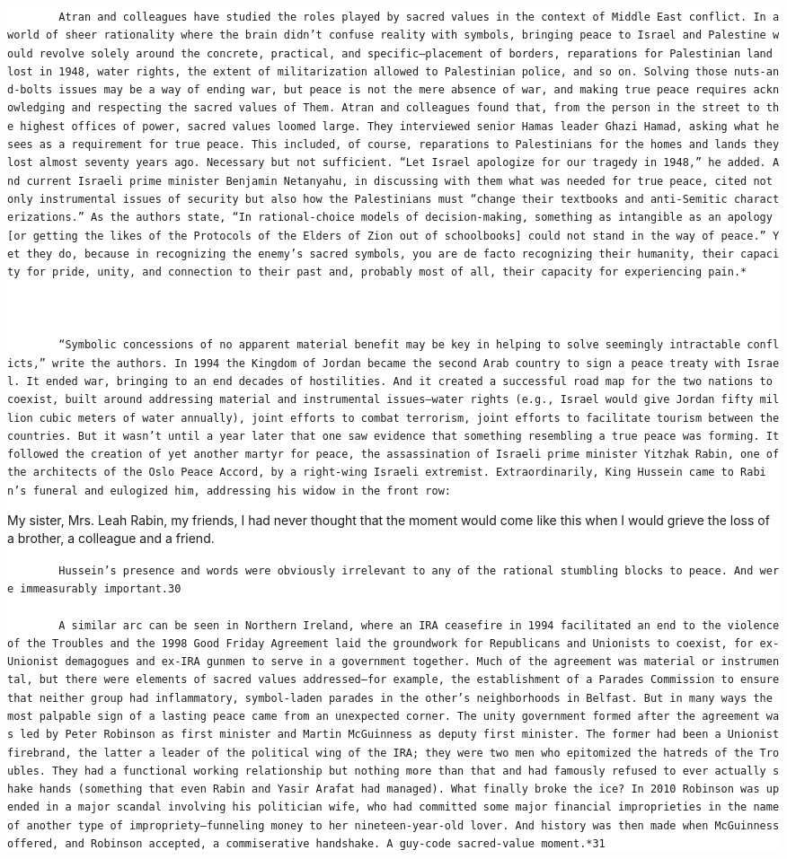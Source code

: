 			Atran and colleagues have studied the roles played by sacred values in the context of Middle East conflict. In a world of sheer rationality where the brain didn’t confuse reality with symbols, bringing peace to Israel and Palestine would revolve solely around the concrete, practical, and specific—placement of borders, reparations for Palestinian land lost in 1948, water rights, the extent of militarization allowed to Palestinian police, and so on. Solving those nuts-and-bolts issues may be a way of ending war, but peace is not the mere absence of war, and making true peace requires acknowledging and respecting the sacred values of Them. Atran and colleagues found that, from the person in the street to the highest offices of power, sacred values loomed large. They interviewed senior Hamas leader Ghazi Hamad, asking what he sees as a requirement for true peace. This included, of course, reparations to Palestinians for the homes and lands they lost almost seventy years ago. Necessary but not sufficient. “Let Israel apologize for our tragedy in 1948,” he added. And current Israeli prime minister Benjamin Netanyahu, in discussing with them what was needed for true peace, cited not only instrumental issues of security but also how the Palestinians must “change their textbooks and anti-Semitic characterizations.” As the authors state, “In rational-choice models of decision-making, something as intangible as an apology [or getting the likes of the Protocols of the Elders of Zion out of schoolbooks] could not stand in the way of peace.” Yet they do, because in recognizing the enemy’s sacred symbols, you are de facto recognizing their humanity, their capacity for pride, unity, and connection to their past and, probably most of all, their capacity for experiencing pain.*



			“Symbolic concessions of no apparent material benefit may be key in helping to solve seemingly intractable conflicts,” write the authors. In 1994 the Kingdom of Jordan became the second Arab country to sign a peace treaty with Israel. It ended war, bringing to an end decades of hostilities. And it created a successful road map for the two nations to coexist, built around addressing material and instrumental issues—water rights (e.g., Israel would give Jordan fifty million cubic meters of water annually), joint efforts to combat terrorism, joint efforts to facilitate tourism between the countries. But it wasn’t until a year later that one saw evidence that something resembling a true peace was forming. It followed the creation of yet another martyr for peace, the assassination of Israeli prime minister Yitzhak Rabin, one of the architects of the Oslo Peace Accord, by a right-wing Israeli extremist. Extraordinarily, King Hussein came to Rabin’s funeral and eulogized him, addressing his widow in the front row:


My sister, Mrs. Leah Rabin, my friends, I had never thought that the moment would come like this when I would grieve the loss of a brother, a colleague and a friend.

			Hussein’s presence and words were obviously irrelevant to any of the rational stumbling blocks to peace. And were immeasurably important.30

			A similar arc can be seen in Northern Ireland, where an IRA ceasefire in 1994 facilitated an end to the violence of the Troubles and the 1998 Good Friday Agreement laid the groundwork for Republicans and Unionists to coexist, for ex-Unionist demagogues and ex-IRA gunmen to serve in a government together. Much of the agreement was material or instrumental, but there were elements of sacred values addressed—for example, the establishment of a Parades Commission to ensure that neither group had inflammatory, symbol-laden parades in the other’s neighborhoods in Belfast. But in many ways the most palpable sign of a lasting peace came from an unexpected corner. The unity government formed after the agreement was led by Peter Robinson as first minister and Martin McGuinness as deputy first minister. The former had been a Unionist firebrand, the latter a leader of the political wing of the IRA; they were two men who epitomized the hatreds of the Troubles. They had a functional working relationship but nothing more than that and had famously refused to ever actually shake hands (something that even Rabin and Yasir Arafat had managed). What finally broke the ice? In 2010 Robinson was upended in a major scandal involving his politician wife, who had committed some major financial improprieties in the name of another type of impropriety—funneling money to her nineteen-year-old lover. And history was then made when McGuinness offered, and Robinson accepted, a commiserative handshake. A guy-code sacred-value moment.*31
